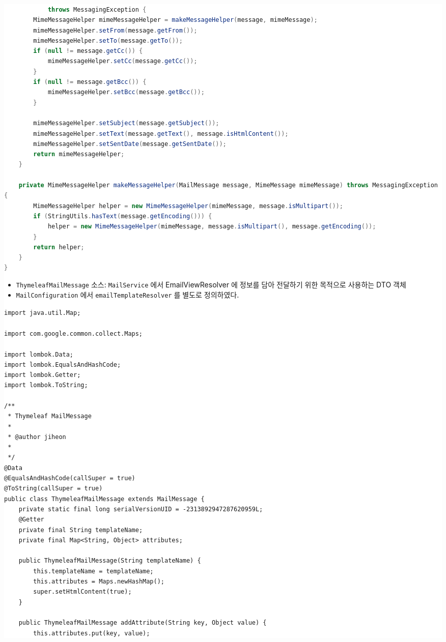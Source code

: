   ```java
              throws MessagingException {
          MimeMessageHelper mimeMessageHelper = makeMessageHelper(message, mimeMessage);
          mimeMessageHelper.setFrom(message.getFrom());
          mimeMessageHelper.setTo(message.getTo());
          if (null != message.getCc()) {
              mimeMessageHelper.setCc(message.getCc());
          }
          if (null != message.getBcc()) {
              mimeMessageHelper.setBcc(message.getBcc());
          }

          mimeMessageHelper.setSubject(message.getSubject());
          mimeMessageHelper.setText(message.getText(), message.isHtmlContent());
          mimeMessageHelper.setSentDate(message.getSentDate());
          return mimeMessageHelper;
      }

      private MimeMessageHelper makeMessageHelper(MailMessage message, MimeMessage mimeMessage) throws MessagingException {
          MimeMessageHelper helper = new MimeMessageHelper(mimeMessage, message.isMultipart());
          if (StringUtils.hasText(message.getEncoding())) {
              helper = new MimeMessageHelper(mimeMessage, message.isMultipart(), message.getEncoding());
          }
          return helper;
      }
  }
  ```

  * `ThymeleafMailMessage` 소스: `MailService` 에서 EmailViewResolver 에 정보를 담아 전달하기 위한 목적으로 사용하는 DTO 객체
  * `MailConfiguration` 에서 `emailTemplateResolver` 를 별도로 정의하였다.
  ```
  import java.util.Map;

  import com.google.common.collect.Maps;

  import lombok.Data;
  import lombok.EqualsAndHashCode;
  import lombok.Getter;
  import lombok.ToString;

  /**
   * Thymeleaf MailMessage
   *
   * @author jiheon
   *
   */
  @Data
  @EqualsAndHashCode(callSuper = true)
  @ToString(callSuper = true)
  public class ThymeleafMailMessage extends MailMessage {
      private static final long serialVersionUID = -2313892947287620959L;
      @Getter
      private final String templateName;
      private final Map<String, Object> attributes;

      public ThymeleafMailMessage(String templateName) {
          this.templateName = templateName;
          this.attributes = Maps.newHashMap();
          super.setHtmlContent(true);
      }

      public ThymeleafMailMessage addAttribute(String key, Object value) {
          this.attributes.put(key, value);
  ```
